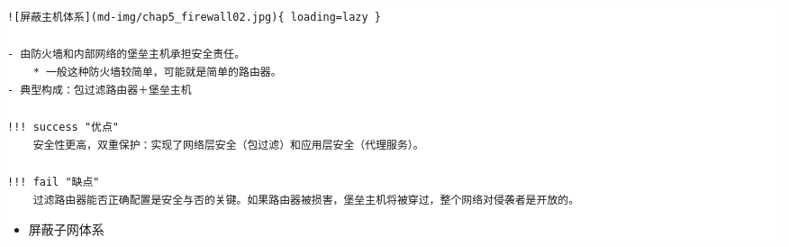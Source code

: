 	![屏蔽主机体系](md-img/chap5_firewall02.jpg){ loading=lazy }

	- 由防火墙和内部网络的堡垒主机承担安全责任。
		* 一般这种防火墙较简单，可能就是简单的路由器。
	- 典型构成：包过滤路由器＋堡垒主机

	!!! success "优点"
		安全性更高，双重保护：实现了网络层安全（包过滤）和应用层安全（代理服务）。

	!!! fail "缺点"
		过滤路由器能否正确配置是安全与否的关键。如果路由器被损害，堡垒主机将被穿过，整个网络对侵袭者是开放的。

* 屏蔽子网体系
